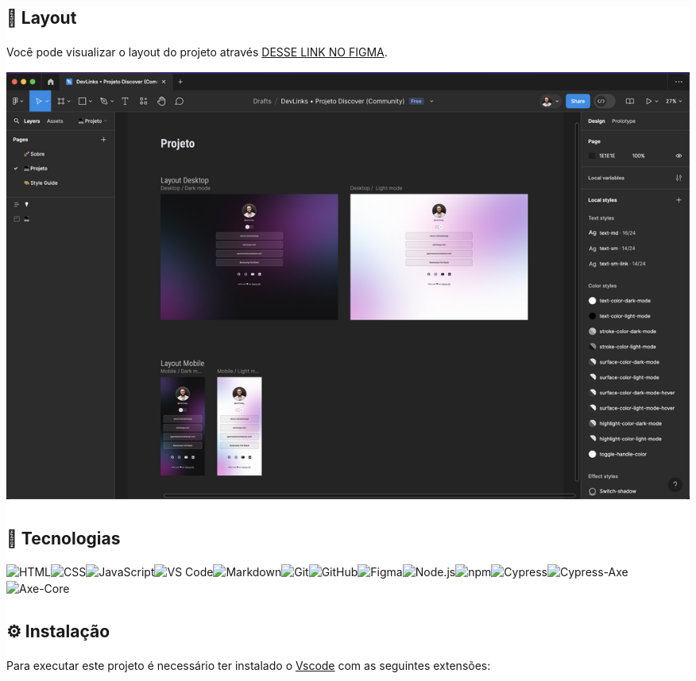 </p>



##
## 🔖 Layout

Você pode visualizar o layout do projeto através [DESSE LINK NO FIGMA](https://www.figma.com/design/hRq3cweRqfEqXvPUp0dc6n/SantosLinks-%E2%80%A2?m=dev&node-id=10-620). 

<p align="center">
  <img alt="projeto DevLinks" src="./assets/projetoFigma.jpg" width="100%">
</p>

##
## 🚀 Tecnologias

![HTML](https://img.shields.io/badge/HTML-ʋ?style=for-the-badge&logo=html5&logoColor=white)![CSS](https://img.shields.io/badge/CSS-blue?style=for-the-badge&logo=css3&logoColor=white)![JavaScript](https://img.shields.io/badge/JavaScript-yellow?style=for-the-badge&logo=javascript&logoColor=white)![VS Code](https://img.shields.io/badge/VS%20Code-007ACC?style=for-the-badge&logo=visual%20studio%20code&logoColor=white)![Markdown](https://img.shields.io/badge/Markdown-000000?style=for-the-badge&logo=markdown&logoColor=white)![Git](https://img.shields.io/badge/Git-F05032?style=for-the-badge&logo=git&logoColor=white)![GitHub](https://img.shields.io/badge/GitHub-181717?style=for-the-badge&logo=github&logoColor=white)![Figma](https://img.shields.io/badge/Figma-F24E1E?style=for-the-badge&logo=figma&logoColor=white)![Node.js](https://img.shields.io/badge/Node.js-339933?style=for-the-badge&logo=node.js&logoColor=white)![npm](https://img.shields.io/badge/npm-CB3837?style=for-the-badge&logo=npm&logoColor=white)![Cypress](https://img.shields.io/badge/Cypress-00BFFF?style=for-the-badge&logo=cypress&logoColor=white)![Cypress-Axe](https://img.shields.io/badge/Cypress--Axe-663399?style=for-the-badge&logo=axe&logoColor=white)![Axe-Core](https://img.shields.io/badge/Axe--Core-4A4A55?style=for-the-badge&logo=axe&logoColor=white)


##
## ⚙️ Instalação

Para executar este projeto é necessário ter instalado o [Vscode](https://code.visualstudio.com/download) com as seguintes extensões:
